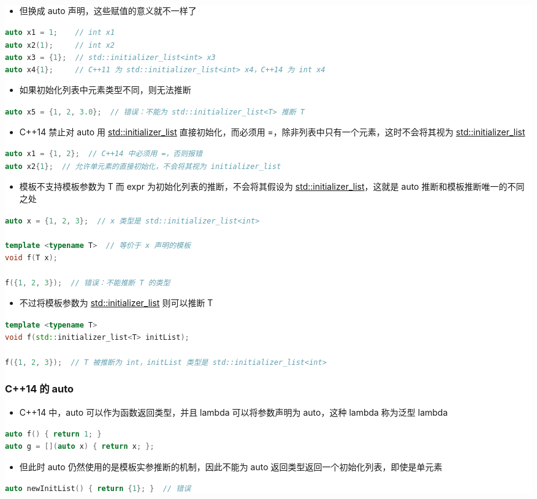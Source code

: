* 但换成 auto 声明，这些赋值的意义就不一样了

```cpp
auto x1 = 1;    // int x1
auto x2(1);     // int x2
auto x3 = {1};  // std::initializer_list<int> x3
auto x4{1};     // C++11 为 std::initializer_list<int> x4，C++14 为 int x4
```

* 如果初始化列表中元素类型不同，则无法推断

```cpp
auto x5 = {1, 2, 3.0};  // 错误：不能为 std::initializer_list<T> 推断 T
```

* C++14 禁止对 auto 用 [std::initializer_list](https://en.cppreference.com/w/cpp/utility/initializer_list) 直接初始化，而必须用  =，除非列表中只有一个元素，这时不会将其视为 [std::initializer_list](https://en.cppreference.com/w/cpp/utility/initializer_list)

```cpp
auto x1 = {1, 2};  // C++14 中必须用 =，否则报错
auto x2{1};  // 允许单元素的直接初始化，不会将其视为 initializer_list
```

* 模板不支持模板参数为 T 而 expr 为初始化列表的推断，不会将其假设为 [std::initializer_list](https://en.cppreference.com/w/cpp/utility/initializer_list)，这就是 auto 推断和模板推断唯一的不同之处

```cpp
auto x = {1, 2, 3};  // x 类型是 std::initializer_list<int>

template <typename T>  // 等价于 x 声明的模板
void f(T x);

f({1, 2, 3});  // 错误：不能推断 T 的类型
```

* 不过将模板参数为 [std::initializer_list](https://en.cppreference.com/w/cpp/utility/initializer_list) 则可以推断 T

```cpp
template <typename T>
void f(std::initializer_list<T> initList);

f({1, 2, 3});  // T 被推断为 int，initList 类型是 std::initializer_list<int>
```

### C++14 的 auto

* C++14 中，auto 可以作为函数返回类型，并且 lambda 可以将参数声明为 auto，这种 lambda 称为泛型 lambda

```cpp
auto f() { return 1; }
auto g = [](auto x) { return x; };
```

* 但此时 auto 仍然使用的是模板实参推断的机制，因此不能为 auto 返回类型返回一个初始化列表，即使是单元素

```cpp
auto newInitList() { return {1}; }  // 错误
```
